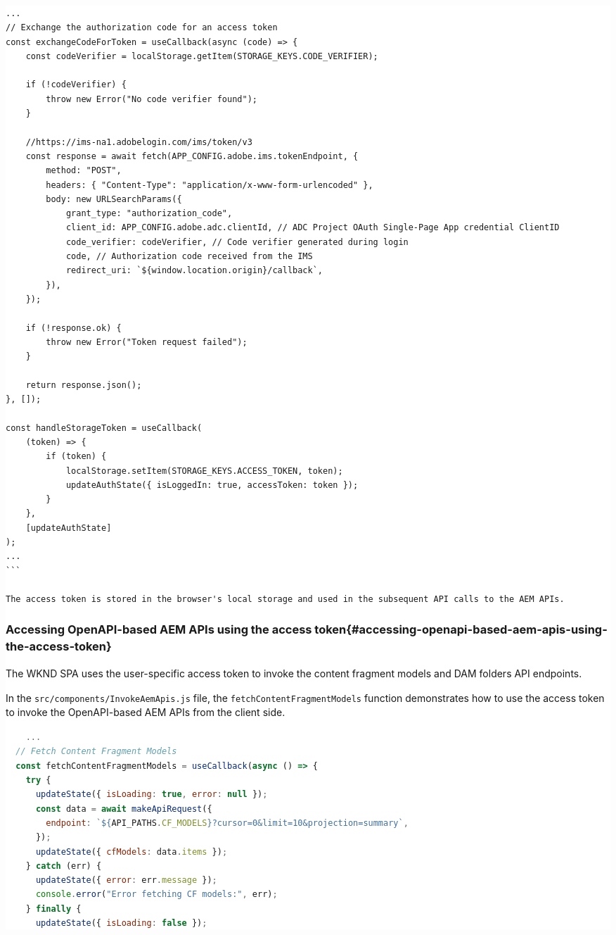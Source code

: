     ...
    // Exchange the authorization code for an access token
    const exchangeCodeForToken = useCallback(async (code) => {
        const codeVerifier = localStorage.getItem(STORAGE_KEYS.CODE_VERIFIER);

        if (!codeVerifier) {
            throw new Error("No code verifier found");
        }

        //https://ims-na1.adobelogin.com/ims/token/v3
        const response = await fetch(APP_CONFIG.adobe.ims.tokenEndpoint, {
            method: "POST",
            headers: { "Content-Type": "application/x-www-form-urlencoded" },
            body: new URLSearchParams({
                grant_type: "authorization_code",
                client_id: APP_CONFIG.adobe.adc.clientId, // ADC Project OAuth Single-Page App credential ClientID
                code_verifier: codeVerifier, // Code verifier generated during login
                code, // Authorization code received from the IMS
                redirect_uri: `${window.location.origin}/callback`,
            }),
        });

        if (!response.ok) {
            throw new Error("Token request failed");
        }

        return response.json();
    }, []);

    const handleStorageToken = useCallback(
        (token) => {
            if (token) {
                localStorage.setItem(STORAGE_KEYS.ACCESS_TOKEN, token);
                updateAuthState({ isLoggedIn: true, accessToken: token });
            }
        },
        [updateAuthState]
    );
    ...
    ```

    The access token is stored in the browser's local storage and used in the subsequent API calls to the AEM APIs.

### Accessing OpenAPI-based AEM APIs using the access token{#accessing-openapi-based-aem-apis-using-the-access-token}

The WKND SPA uses the user-specific access token to invoke the content fragment models and DAM folders API endpoints.

In the `src/components/InvokeAemApis.js` file, the `fetchContentFragmentModels` function demonstrates how to use the access token to invoke the OpenAPI-based AEM APIs from the client side.

```javascript
    ...
  // Fetch Content Fragment Models
  const fetchContentFragmentModels = useCallback(async () => {
    try {
      updateState({ isLoading: true, error: null });
      const data = await makeApiRequest({
        endpoint: `${API_PATHS.CF_MODELS}?cursor=0&limit=10&projection=summary`,
      });
      updateState({ cfModels: data.items });
    } catch (err) {
      updateState({ error: err.message });
      console.error("Error fetching CF models:", err);
    } finally {
      updateState({ isLoading: false });
```
